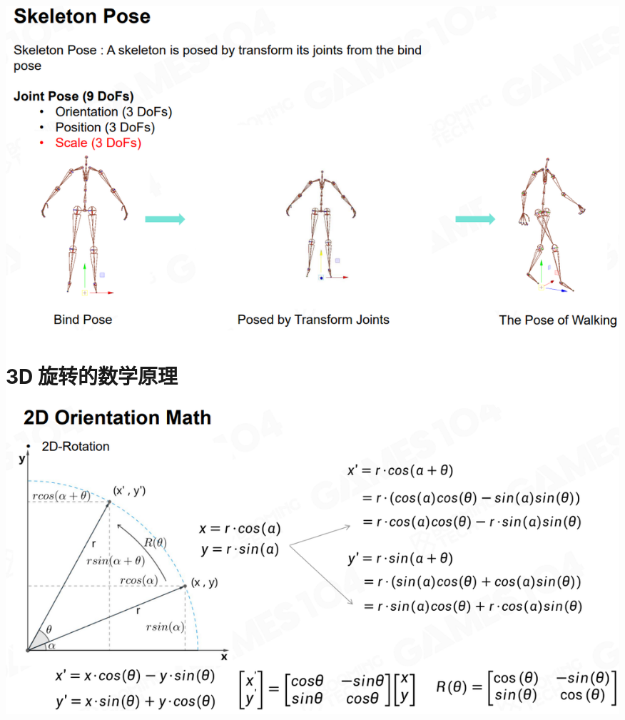![image-20220511225601892](Media/08_游戏引擎的动画技术基础/image-20220511225601892.png)

# 3D 旋转的数学原理

![image-20220511230024622](Media/08_游戏引擎的动画技术基础/image-20220511230024622.png)
